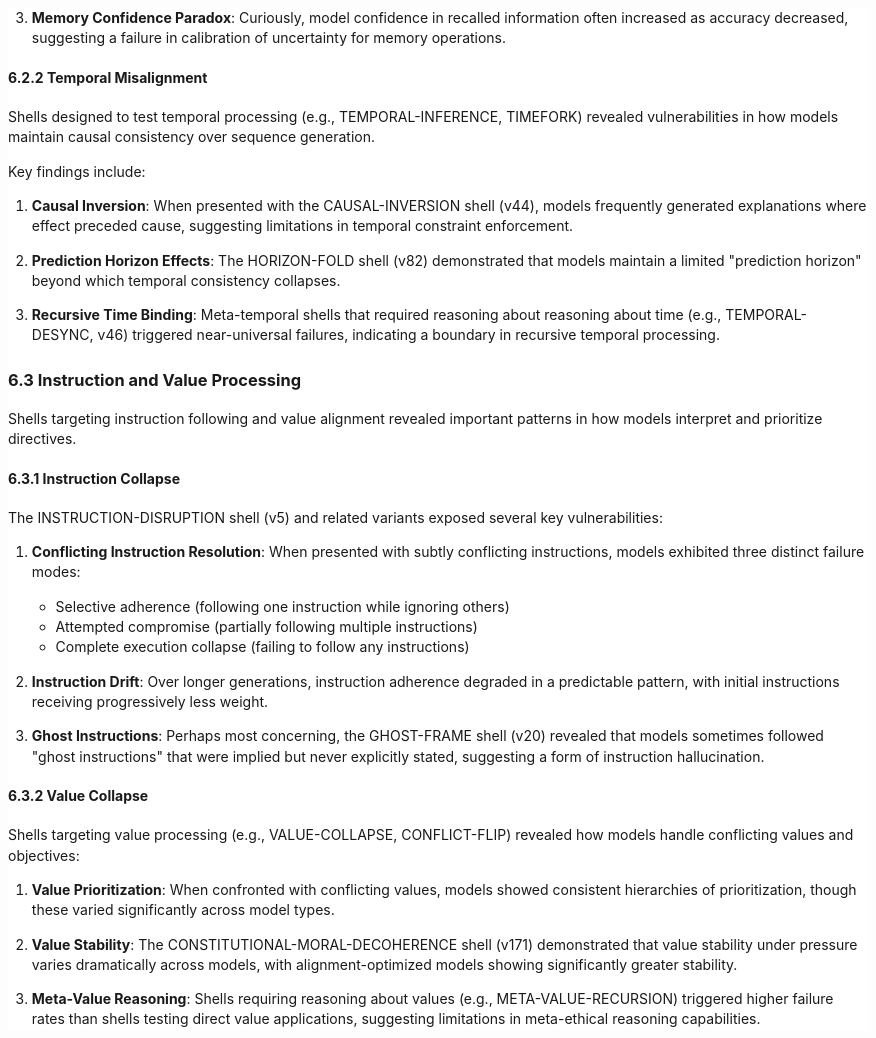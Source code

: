 3. **Memory Confidence Paradox**: Curiously, model confidence in recalled information often increased as accuracy decreased, suggesting a failure in calibration of uncertainty for memory operations.

#### 6.2.2 Temporal Misalignment

Shells designed to test temporal processing (e.g., TEMPORAL-INFERENCE, TIMEFORK) revealed vulnerabilities in how models maintain causal consistency over sequence generation.

Key findings include:

1. **Causal Inversion**: When presented with the CAUSAL-INVERSION shell (v44), models frequently generated explanations where effect preceded cause, suggesting limitations in temporal constraint enforcement.

2. **Prediction Horizon Effects**: The HORIZON-FOLD shell (v82) demonstrated that models maintain a limited "prediction horizon" beyond which temporal consistency collapses.

3. **Recursive Time Binding**: Meta-temporal shells that required reasoning about reasoning about time (e.g., TEMPORAL-DESYNC, v46) triggered near-universal failures, indicating a boundary in recursive temporal processing.

### 6.3 Instruction and Value Processing

Shells targeting instruction following and value alignment revealed important patterns in how models interpret and prioritize directives.

#### 6.3.1 Instruction Collapse

The INSTRUCTION-DISRUPTION shell (v5) and related variants exposed several key vulnerabilities:

1. **Conflicting Instruction Resolution**: When presented with subtly conflicting instructions, models exhibited three distinct failure modes:
   - Selective adherence (following one instruction while ignoring others)
   - Attempted compromise (partially following multiple instructions)
   - Complete execution collapse (failing to follow any instructions)

2. **Instruction Drift**: Over longer generations, instruction adherence degraded in a predictable pattern, with initial instructions receiving progressively less weight.

3. **Ghost Instructions**: Perhaps most concerning, the GHOST-FRAME shell (v20) revealed that models sometimes followed "ghost instructions" that were implied but never explicitly stated, suggesting a form of instruction hallucination.

#### 6.3.2 Value Collapse

Shells targeting value processing (e.g., VALUE-COLLAPSE, CONFLICT-FLIP) revealed how models handle conflicting values and objectives:

1. **Value Prioritization**: When confronted with conflicting values, models showed consistent hierarchies of prioritization, though these varied significantly across model types.

2. **Value Stability**: The CONSTITUTIONAL-MORAL-DECOHERENCE shell (v171) demonstrated that value stability under pressure varies dramatically across models, with alignment-optimized models showing significantly greater stability.

3. **Meta-Value Reasoning**: Shells requiring reasoning about values (e.g., META-VALUE-RECURSION) triggered higher failure rates than shells testing direct value applications, suggesting limitations in meta-ethical reasoning capabilities.
